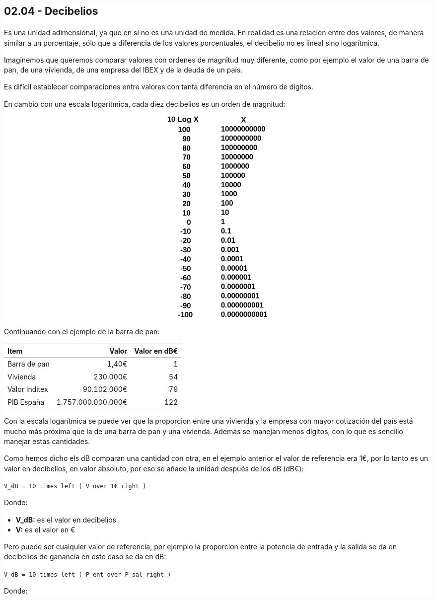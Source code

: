 
02.04 - Decibelios                                 <a name="02.04"></a> 
------------------
Es una unidad adimensional, ya que en sí no es una unidad de medida.
En realidad es una relación entre dos valores, de manera similar a un
porcentaje, sólo que a diferencia de los valores porcentuales, el
decibelio no es lineal sino logarítmica.

Imaginemos que queremos comparar valores con ordenes de magnitud muy
diferente, como por ejemplo el valor de una barra de pan, de una
vivienda, de una empresa del IBEX y de la deuda de un país.

Es difícil establecer comparaciones entre valores con tanta diferencia
en el número de dígitos.

En cambio con una escala logarítmica, cada diez decibelios es un orden
de magnitud:

<p align="center"><img width="200" src=
"img/escala_logaritmica.png"></p>

Continuando con el ejemplo de la barra de pan:

|     Item    |       Valor       |Valor en dB€|
|:------------|------------------:|-----------:|
|Barra de pan |              1,40€|           1|
|Vivienda     |           230.000€|          54|
|Valor Inditex|        90.102.000€|          79|
|PIB España   | 1.757.000.000.000€|         122|

Con la escala logarítmica se puede ver que la proporcion entre una
vivienda y la empresa con mayor cotización del país está mucho más
próxima que la de una barra de pan y una vivienda. Además se manejan
menos dígitos, con lo que es sencillo manejar estas cantidades.

Como hemos dicho els dB comparan una cantidad con otra, en el ejemplo
anterior el valor de referencia era 1€, por lo tanto es un valor en 
decibelios, en valor absoluto, por eso se añade la unidad después de 
los dB (dB€):

    V_dB = 10 times left ( V over 1€ right )

Donde:
* **V\_dB:** es el valor en decibelios
* **V:** es el valor en €

Pero puede ser cualquier valor de referencia, por ejemplo la proporcion
entre la potencia de entrada y la salida se da en decibelios de 
ganancia en este caso se da en dB:

    V_dB = 10 times left ( P_ent over P_sal right )

Donde:
